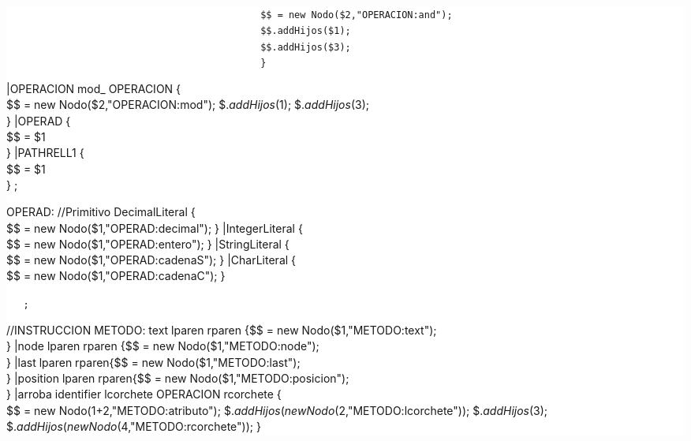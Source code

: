                                                  $$ = new Nodo($2,"OPERACION:and");
                                                 $$.addHijos($1);
                                                 $$.addHijos($3);    
                                                 }
 |OPERACION mod_ OPERACION                       {    
                                                  $$ = new Nodo($2,"OPERACION:mod");
                                                 $$.addHijos($1);
                                                 $$.addHijos($3);      
                                                 }
 |OPERAD                                         {    
                                                 $$ = $1  
                                                 }
 |PATHRELL1                                      {    
                                                 $$ = $1   
                                                 }
 ;

OPERAD: //Primitivo
       DecimalLiteral       {    
                            $$ = new Nodo($1,"OPERAD:decimal");
                            }
       |IntegerLiteral      {    
                            $$ = new Nodo($1,"OPERAD:entero");
                            }
       |StringLiteral       {    
                            $$ = new Nodo($1,"OPERAD:cadenaS"); 
                            }
       |CharLiteral         {    
                            $$ = new Nodo($1,"OPERAD:cadenaC");
                            }
       
       ;

//INSTRUCCION
METODO: text lparen rparen  {$$ = new Nodo($1,"METODO:text");  
                            }
       |node lparen rparen  {$$ = new Nodo($1,"METODO:node");  
                            }
       |last lparen rparen{$$ = new Nodo($1,"METODO:last");  
                            }
       |position lparen rparen{$$ = new Nodo($1,"METODO:posicion");  
                            }
       |arroba identifier lcorchete OPERACION rcorchete {      
                                                               $$ = new Nodo($1+$2,"METODO:atributo");
                                                               $$.addHijos(new Nodo($2,"METODO:lcorchete"));
                                                               $$.addHijos($3);
                                                               $$.addHijos(new Nodo($4,"METODO:rcorchete"));
                                                        }   
                            